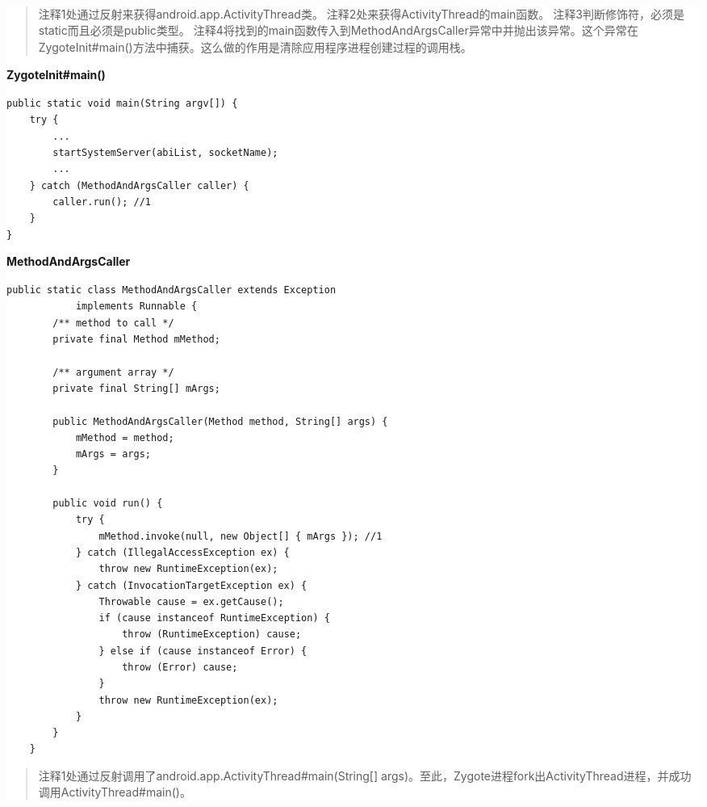 > 注释1处通过反射来获得android.app.ActivityThread类。
> 注释2处来获得ActivityThread的main函数。
> 注释3判断修饰符，必须是static而且必须是public类型。
> 注释4将找到的main函数传入到MethodAndArgsCaller异常中并抛出该异常。这个异常在ZygoteInit#main()方法中捕获。这么做的作用是清除应用程序进程创建过程的调用栈。

**ZygoteInit#main()**

```
public static void main(String argv[]) {
    try {
        ...
        startSystemServer(abiList, socketName);
        ...
    } catch (MethodAndArgsCaller caller) {
        caller.run(); //1
    }
}
```

**MethodAndArgsCaller**

```
public static class MethodAndArgsCaller extends Exception
            implements Runnable {
        /** method to call */
        private final Method mMethod;

        /** argument array */
        private final String[] mArgs;

        public MethodAndArgsCaller(Method method, String[] args) {
            mMethod = method;
            mArgs = args;
        }

        public void run() {
            try {
                mMethod.invoke(null, new Object[] { mArgs }); //1
            } catch (IllegalAccessException ex) {
                throw new RuntimeException(ex);
            } catch (InvocationTargetException ex) {
                Throwable cause = ex.getCause();
                if (cause instanceof RuntimeException) {
                    throw (RuntimeException) cause;
                } else if (cause instanceof Error) {
                    throw (Error) cause;
                }
                throw new RuntimeException(ex);
            }
        }
    }
```

> 注释1处通过反射调用了android.app.ActivityThread#main(String[] args)。至此，Zygote进程fork出ActivityThread进程，并成功调用ActivityThread#main()。
